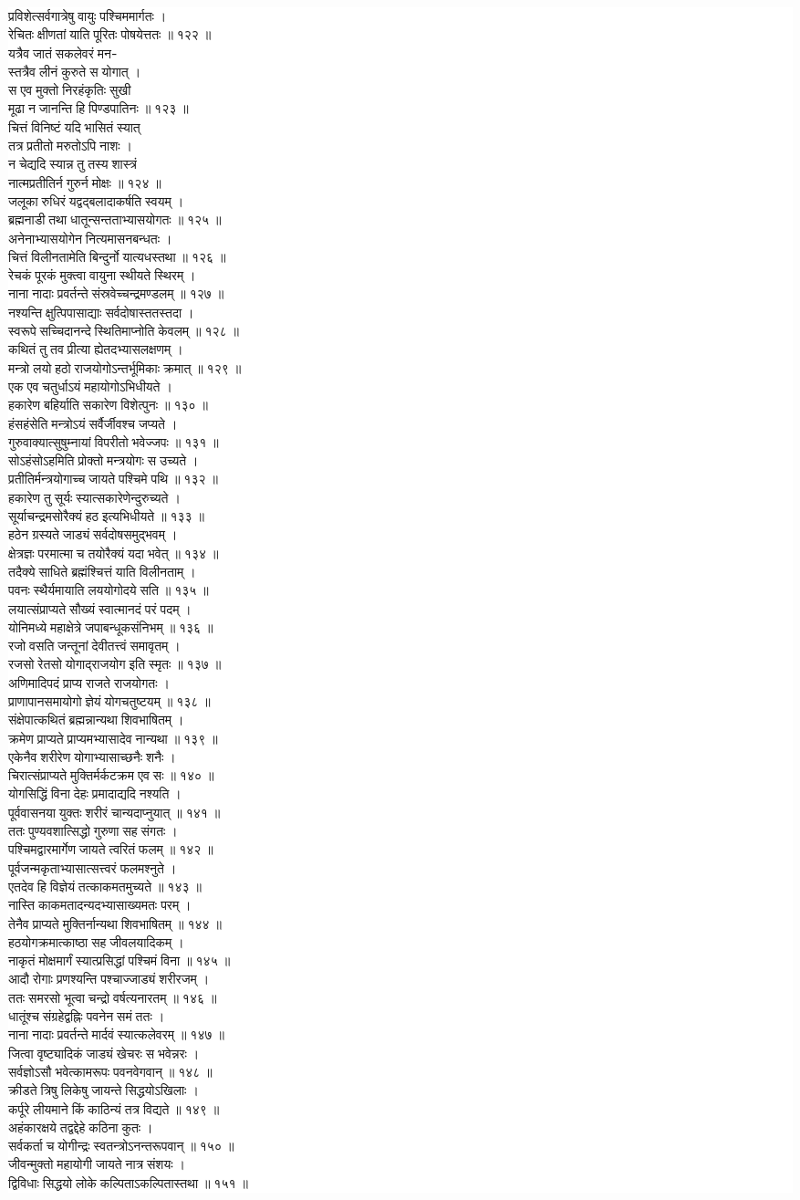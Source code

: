 प्रविशेत्सर्वगात्रेषु वायुः पश्चिममार्गतः ।  
रेचितः क्षीणतां याति पूरितः पोषयेत्ततः ॥ १२२ ॥  
यत्रैव जातं सकलेवरं मन-  
     स्तत्रैव लीनं कुरुते स योगात् ।  
स एव मुक्तो निरहंकृतिः सुखी  
     मूढा न जानन्ति हि पिण्डपातिनः ॥ १२३ ॥  
चित्तं विनिष्टं यदि भासितं स्यात्  
     तत्र प्रतीतो मरुतोऽपि नाशः ।  
न चेद्यदि स्यान्न तु तस्य शास्त्रं  
     नात्मप्रतीतिर्न गुरुर्न मोक्षः ॥ १२४ ॥  
जलूका रुधिरं यद्वद्बलादाकर्षति स्वयम् ।  
ब्रह्मनाडी तथा धातून्सन्तताभ्यासयोगतः ॥ १२५ ॥  
अनेनाभ्यासयोगेन नित्यमासनबन्धतः ।  
चित्तं विलीनतामेति बिन्दुर्नो यात्यधस्तथा ॥ १२६ ॥  
रेचकं पूरकं मुक्त्वा वायुना स्थीयते स्थिरम् ।  
नाना नादाः प्रवर्तन्ते संस्रवेच्चन्द्रमण्डलम् ॥ १२७ ॥  
नश्यन्ति क्षुत्पिपासाद्याः सर्वदोषास्ततस्तदा ।  
स्वरूपे सच्चिदानन्दे स्थितिमाप्नोति केवलम् ॥ १२८ ॥  
कथितं तु तव प्रीत्या ह्येतदभ्यासलक्षणम् ।  
मन्त्रो लयो हठो राजयोगोऽन्तर्भूमिकाः क्रमात् ॥ १२९ ॥  
एक एव चतुर्धाऽयं महायोगोऽभिधीयते ।  
हकारेण बहिर्याति सकारेण विशेत्पुनः ॥ १३० ॥  
हंसहंसेति मन्त्रोऽयं सर्वैर्जीवश्च जप्यते ।  
गुरुवाक्यात्सुषुम्नायां विपरीतो भवेज्जपः ॥ १३१ ॥  
सोऽहंसोऽहमिति प्रोक्तो मन्त्रयोगः स उच्यते ।  
प्रतीतिर्मन्त्रयोगाच्च जायते पश्चिमे पथि ॥ १३२ ॥  
हकारेण तु सूर्यः स्यात्सकारेणेन्दुरुच्यते ।  
सूर्याचन्द्रमसोरैक्यं हठ इत्यभिधीयते ॥ १३३ ॥  
हठेन ग्रस्यते जाड्यं सर्वदोषसमुद्भवम् ।  
क्षेत्रज्ञः परमात्मा च तयोरैक्यं यदा भवेत् ॥ १३४ ॥  
तदैक्ये साधिते ब्रह्मंश्चित्तं याति विलीनताम् ।  
पवनः स्थैर्यमायाति लययोगोदये सति ॥ १३५ ॥  
लयात्संप्राप्यते सौख्यं स्वात्मानदं परं पदम् ।  
योनिमध्ये महाक्षेत्रे जपाबन्धूकसंनिभम् ॥ १३६ ॥  
रजो वसति जन्तूनां देवीतत्त्वं समावृतम् ।  
रजसो रेतसो योगाद्‌राजयोग इति स्मृतः ॥ १३७ ॥  
अणिमादिपदं प्राप्य राजते राजयोगतः ।  
प्राणापानसमायोगो ज्ञेयं योगचतुष्टयम् ॥ १३८ ॥  
संक्षेपात्कथितं ब्रह्मन्नान्यथा शिवभाषितम् ।  
क्रमेण प्राप्यते प्राप्यमभ्यासादेव नान्यथा ॥ १३९ ॥  
एकेनैव शरीरेण योगाभ्यासाच्छनैः शनैः ।  
चिरात्संप्राप्यते मुक्तिर्मर्कटक्रम एव सः ॥ १४० ॥  
योगसिद्धिं विना देहः प्रमादाद्यदि नश्यति ।  
पूर्ववासनया युक्तः शरीरं चान्यदाप्नुयात् ॥ १४१ ॥  
ततः पुण्यवशात्सिद्धो गुरुणा सह संगतः ।  
पश्चिमद्वारमार्गेण जायते त्वरितं फलम् ॥ १४२ ॥  
पूर्वजन्मकृताभ्यासात्सत्त्वरं फलमश्नुते ।  
एतदेव हि विज्ञेयं तत्काकमतमुच्यते ॥ १४३ ॥  
नास्ति काकमतादन्यदभ्यासाख्यमतः परम् ।  
तेनैव प्राप्यते मुक्तिर्नान्यथा शिवभाषितम् ॥ १४४ ॥  
हठयोगक्रमात्काष्ठा सह जीवलयादिकम् ।  
नाकृतं मोक्षमार्गं स्यात्प्रसिद्धां पश्चिमं विना ॥ १४५ ॥  
आदौ रोगाः प्रणश्यन्ति पश्चाज्जाड्यं शरीरजम् ।  
ततः समरसो भूत्वा चन्द्रो वर्षत्यनारतम् ॥ १४६ ॥  
धातूंश्च संग्रहेद्वह्निः पवनेन समं ततः ।  
नाना नादाः प्रवर्तन्ते मार्दवं स्यात्कलेवरम् ॥ १४७ ॥  
जित्वा वृष्ट्यादिकं जाड्यं खेचरः स भवेन्नरः ।  
सर्वज्ञोऽसौ भवेत्कामरूपः पवनवेगवान् ॥ १४८ ॥  
क्रीडते त्रिषु लिकेषु जायन्ते सिद्धयोऽखिलाः ।  
कर्पूरे लीयमाने किं काठिन्यं तत्र विद्यते ॥ १४९ ॥  
अहंकारक्षये तद्वद्देहे कठिना कुतः ।  
सर्वकर्ता च योगीन्द्रः स्वतन्त्रोऽनन्तरूपवान् ॥ १५० ॥  
जीवन्मुक्तो महायोगी जायते नात्र संशयः ।  
द्विविधाः सिद्धयो लोके कल्पिताऽकल्पितास्तथा ॥ १५१ ॥  
